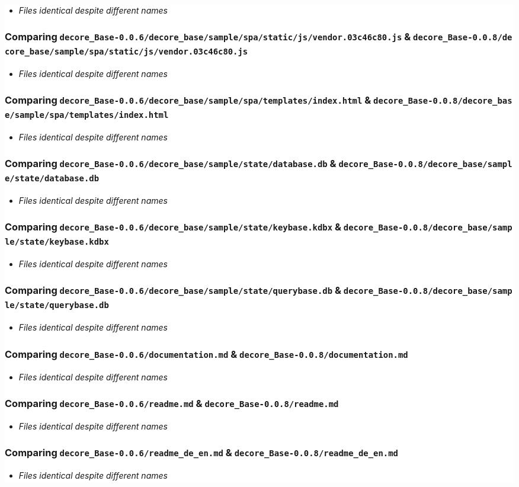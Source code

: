  * *Files identical despite different names*

### Comparing `decore_Base-0.0.6/decore_base/sample/spa/static/js/vendor.03c46c80.js` & `decore_Base-0.0.8/decore_base/sample/spa/static/js/vendor.03c46c80.js`

 * *Files identical despite different names*

### Comparing `decore_Base-0.0.6/decore_base/sample/spa/templates/index.html` & `decore_Base-0.0.8/decore_base/sample/spa/templates/index.html`

 * *Files identical despite different names*

### Comparing `decore_Base-0.0.6/decore_base/sample/state/database.db` & `decore_Base-0.0.8/decore_base/sample/state/database.db`

 * *Files identical despite different names*

### Comparing `decore_Base-0.0.6/decore_base/sample/state/keybase.kdbx` & `decore_Base-0.0.8/decore_base/sample/state/keybase.kdbx`

 * *Files identical despite different names*

### Comparing `decore_Base-0.0.6/decore_base/sample/state/querybase.db` & `decore_Base-0.0.8/decore_base/sample/state/querybase.db`

 * *Files identical despite different names*

### Comparing `decore_Base-0.0.6/documentation.md` & `decore_Base-0.0.8/documentation.md`

 * *Files identical despite different names*

### Comparing `decore_Base-0.0.6/readme.md` & `decore_Base-0.0.8/readme.md`

 * *Files identical despite different names*

### Comparing `decore_Base-0.0.6/readme_de_en.md` & `decore_Base-0.0.8/readme_de_en.md`

 * *Files identical despite different names*

